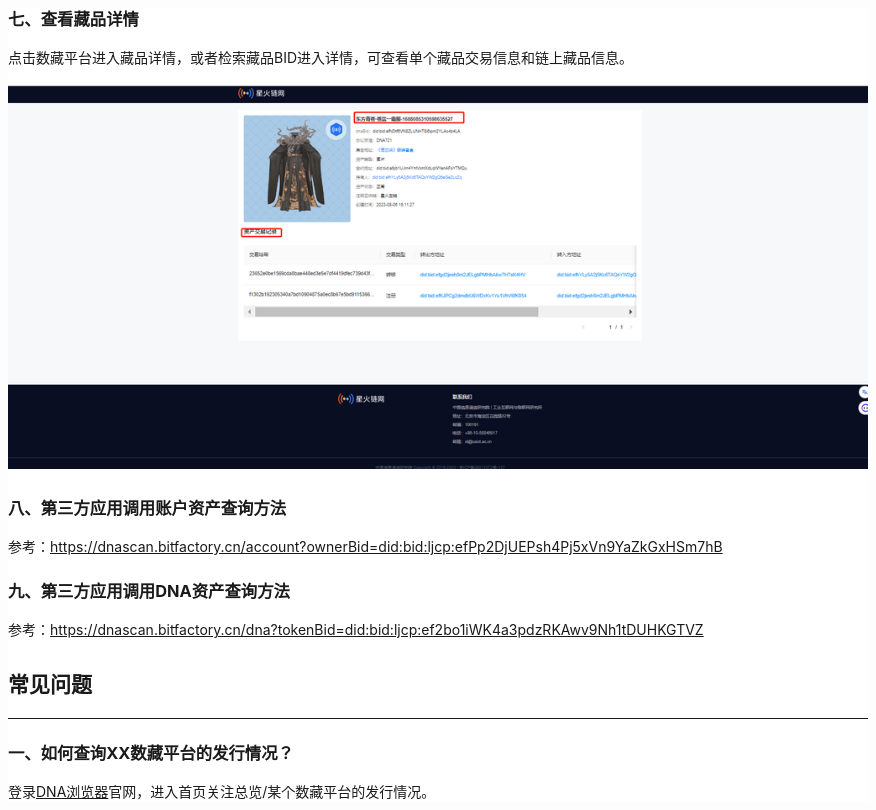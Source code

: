 ### 七、查看藏品详情

点击数藏平台进入藏品详情，或者检索藏品BID进入详情，可查看单个藏品交易信息和链上藏品信息。

<center>
<img src="./docs/数字原生资产服务/DNA浏览器/image/使用手册图片-8.png" width="100%" width="100%">
</center>

### 八、第三方应用调用账户资产查询方法

参考：https://dnascan.bitfactory.cn/account?ownerBid=did:bid:ljcp:efPp2DjUEPsh4Pj5xVn9YaZkGxHSm7hB

### 九、第三方应用调用DNA资产查询方法

参考：https://dnascan.bitfactory.cn/dna?tokenBid=did:bid:ljcp:ef2bo1iWK4a3pdzRKAwv9Nh1tDUHKGTVZ

## 常见问题

---

### 一、如何查询XX数藏平台的发行情况？

登录[DNA浏览器](https://dnascan.bitfactory.cn/)官网，进入首页关注总览/某个数藏平台的发行情况。

<center>